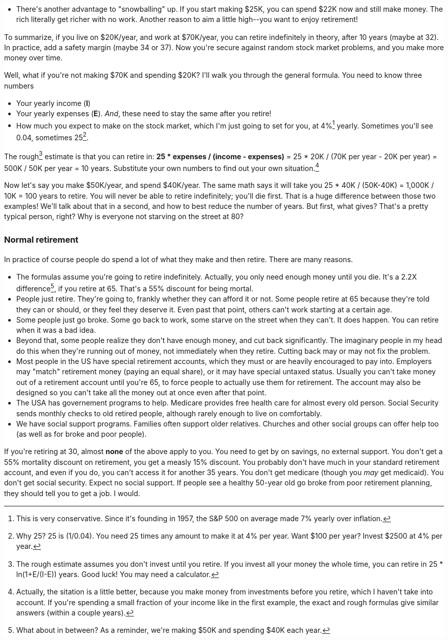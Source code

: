 - There's another advantage to "snowballing" up. If you start making $25K, you can spend $22K now and still make money. The rich literally get richer with no work. Another reason to aim a little high--you want to enjoy retirement!

To summarize, if you live on $20K/year, and work at $70K/year, you can retire indefinitely in theory, after 10 years (maybe at 32). In practice, add a safety margin (maybe 34 or 37). Now you're secure against random stock market problems, and you make more money over time.

Well, what if you're not making $70K and spending $20K? I'll walk you through the general formula. You need to know three numbers

- Your yearly income (**I**)
- Your yearly expenses (**E**). *And*, these need to stay the same after you retire!
- How much you expect to make on the stock market, which I'm just going to set for you, at 4%[^1] yearly. Sometimes you'll see 0.04, sometimes 25[^3].

The rough[^4] estimate is that you can retire in: **25 * expenses / (income - expenses)** = 25 * 20K / (70K per year - 20K per year) = 500K / 50K per year = 10 years. Substitute your own numbers to find out your own situation.[^5]

Now let's say you make $50K/year, and spend $40K/year. The same math says it will take you 25 * 40K / (50K-40K) = 1,000K / 10K = 100 years to retire. You will never be able to retire indefinitely; you'll die first. That is a huge difference between those two examples! We'll talk about that in a second, and how to best reduce the number of years. But first, what gives? That's a pretty typical person, right? Why is everyone not starving on the street at 80?

### Normal retirement
In practice of course people do spend a lot of what they make and then retire. There are many reasons. 
- The formulas assume you're going to retire indefinitely. Actually, you only need enough money until you die. It's a 2.2X difference[^6], if you retire at 65. That's a 55% discount for being mortal.
- People just retire. They're going to, frankly whether they can afford it or not. Some people retire at 65 because they're told they can or should, or they feel they deserve it. Even past that point, others can't work starting at a certain age.
- Some people just go broke. Some go back to work, some starve on the street when they can't. It does happen. You can retire when it was a bad idea.
- Beyond that, some people realize they don't have enough money, and cut back significantly. The imaginary people in my head do this when they're running out of money, not immediately when they retire. Cutting back may or may not fix the problem.
- Most people in the US have special retirement accounts, which they must or are heavily encouraged to pay into. Employers may "match" retirement money (paying an equal share), or it may have special untaxed status. Usually you can't take money out of a retirement account until you're 65, to force people to actually use them for retirement. The account may also be designed so you can't take all the money out at once even after that point.
- The USA has governement programs to help. Medicare provides free health care for almost every old person. Social Security sends monthly checks to old retired people, although rarely enough to live on comfortably.
- We have social support programs. Families often support older relatives. Churches and other social groups can offer help too (as well as for broke and poor people).

If you're retiring at 30, almost **none** of the above apply to you. You need to get by on savings, no external support. You don't get a 55% mortality discount on retirement, you get a measly 15% discount. You probably don't have much in your standard retirement account, and even if you do, you can't access it for another 35 years. You don't get medicare (though you *may* get medicaid). You don't get social security. Expect no social support. If people see a healthy 50-year old go broke from poor retirement planning, they should tell you to get a job. I would.


[^1]: This is very conservative. Since it's founding in 1957, the S&P 500 on average made 7% yearly over inflation.
[^2]: Which I am 100% in favor of. Get cracking on that science.
[^3]: Why 25? 25 is (1/0.04). You need 25 times any amount to make it at 4% per year. Want $100 per year? Invest $2500 at 4% per year.
[^4]: The rough estimate assumes you don't invest until you retire. If you invest all your money the whole time, you can retire in 25 * ln(1+E/(I-E)) years. Good luck! You may need a calculator.
[^5]: Actually, the sitation is a little better, because you make money from investments before you retire, which I haven't take into account. If you're spending a small fraction of your income like in the first example, the exact[^4] and rough formulas give similar answers (within a couple years).
[^6]: What about in between? As a reminder, we're making $50K and spending $40K each year.
[^7]: Not, you know, that people *plan* to die at 80. They don't circle a date in their calendar. But you have to know how long you'll be retired to plan financially. Actually, living to 100 can turn into a financial problem! This is part of how insurance [got started](https://en.wikipedia.org/wiki/Tontine). 
[^8]: The equation here is 25 * E * (1 - e^(-0.04 * years))
[^9]: I would have expected the relevant numbers here to be savings (income minus expenses) and expenses, but I was wrong. 
[^10]: The effect is not anything easy and constant. It doesn't remove the same number of years, or the same fraction of years, each time. Too bad, huh?
[^11]: Actually, this is a small lie. We're assuming that you don't make interest before you retire again. I haven't done the math if you do.
[^12]: Still not exercise, though. Just you know, eating boogers.
[^13]: I'm the kind of person who just fundamentally dislikes being told what to work on what someone else cares about, for 8 hours a day, 5 days a week. Why would I want that? I got my own shit I want to do. I've never had a job I liked even close to the weekend afterwards[^14]. I have felt passionately about projects! I've felt like they're my life's purpose. I've been paid to do work. But so far, I've just never found any overlap between my passions and paid work. I wanted to retire early exactly so I can spend my life on what I'm passionate about.
[^14]: If you're considering whether to retire, take a month off. Then take a year off. If you're going stir-crazy after either, maybe don't retire. If after a year, you think "ugh, I have to go back to work?" both before and after your first month back? Start working out the math. That said, if I had the option to work 6 months out of every year, I would consider it.